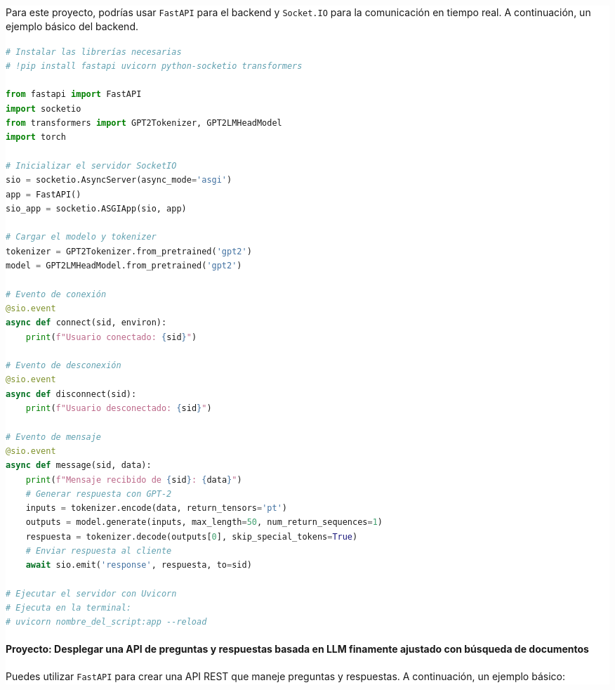 Para este proyecto, podrías usar `FastAPI` para el backend y `Socket.IO` para la comunicación en tiempo real. A continuación, un ejemplo básico del backend.

```python
# Instalar las librerías necesarias
# !pip install fastapi uvicorn python-socketio transformers

from fastapi import FastAPI
import socketio
from transformers import GPT2Tokenizer, GPT2LMHeadModel
import torch

# Inicializar el servidor SocketIO
sio = socketio.AsyncServer(async_mode='asgi')
app = FastAPI()
sio_app = socketio.ASGIApp(sio, app)

# Cargar el modelo y tokenizer
tokenizer = GPT2Tokenizer.from_pretrained('gpt2')
model = GPT2LMHeadModel.from_pretrained('gpt2')

# Evento de conexión
@sio.event
async def connect(sid, environ):
    print(f"Usuario conectado: {sid}")

# Evento de desconexión
@sio.event
async def disconnect(sid):
    print(f"Usuario desconectado: {sid}")

# Evento de mensaje
@sio.event
async def message(sid, data):
    print(f"Mensaje recibido de {sid}: {data}")
    # Generar respuesta con GPT-2
    inputs = tokenizer.encode(data, return_tensors='pt')
    outputs = model.generate(inputs, max_length=50, num_return_sequences=1)
    respuesta = tokenizer.decode(outputs[0], skip_special_tokens=True)
    # Enviar respuesta al cliente
    await sio.emit('response', respuesta, to=sid)

# Ejecutar el servidor con Uvicorn
# Ejecuta en la terminal:
# uvicorn nombre_del_script:app --reload
```

#### **Proyecto: Desplegar una API de preguntas y respuestas basada en LLM finamente ajustado con búsqueda de documentos**

Puedes utilizar `FastAPI` para crear una API REST que maneje preguntas y respuestas. A continuación, un ejemplo básico:
